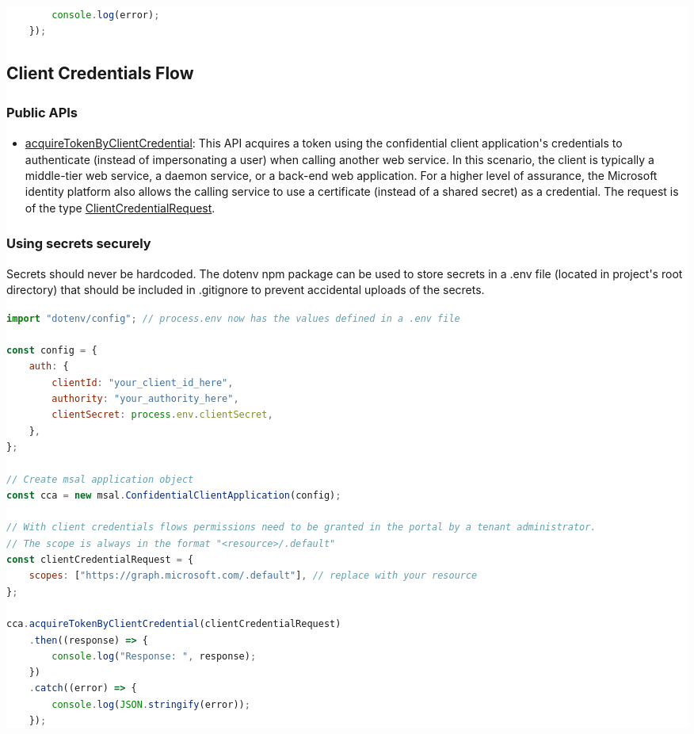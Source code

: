 ```javascript
        console.log(error);
    });
```

## Client Credentials Flow

### Public APIs

-   [acquireTokenByClientCredential](https://azuread.github.io/microsoft-authentication-library-for-js/ref/msal-node/classes/_src_client_confidentialclientapplication_.confidentialclientapplication.html#acquiretokenbyclientcredential): This API acquires a token using the confidential client application's credentials to authenticate (instead of impersonating a user) when calling another web service. In this scenario, the client is typically a middle-tier web service, a daemon service, or a back-end web application. For a higher level of assurance, the Microsoft identity platform also allows the calling service to use a certificate (instead of a shared secret) as a credential. The request is of the type [ClientCredentialRequest](https://azuread.github.io/microsoft-authentication-library-for-js/ref/msal-common/modules/_src_request_clientcredentialrequest_.html#clientcredentialrequest).

### Using secrets securely

Secrets should never be hardcoded. The dotenv npm package can be used to store secrets in a .env file (located in project's root directory) that should be included in .gitignore to prevent accidental uploads of the secrets.

```javascript
import "dotenv/config"; // process.env now has the values defined in a .env file

const config = {
    auth: {
        clientId: "your_client_id_here",
        authority: "your_authority_here",
        clientSecret: process.env.clientSecret,
    },
};

// Create msal application object
const cca = new msal.ConfidentialClientApplication(config);

// With client credentials flows permissions need to be granted in the portal by a tenant administrator.
// The scope is always in the format "<resource>/.default"
const clientCredentialRequest = {
    scopes: ["https://graph.microsoft.com/.default"], // replace with your resource
};

cca.acquireTokenByClientCredential(clientCredentialRequest)
    .then((response) => {
        console.log("Response: ", response);
    })
    .catch((error) => {
        console.log(JSON.stringify(error));
    });
```
